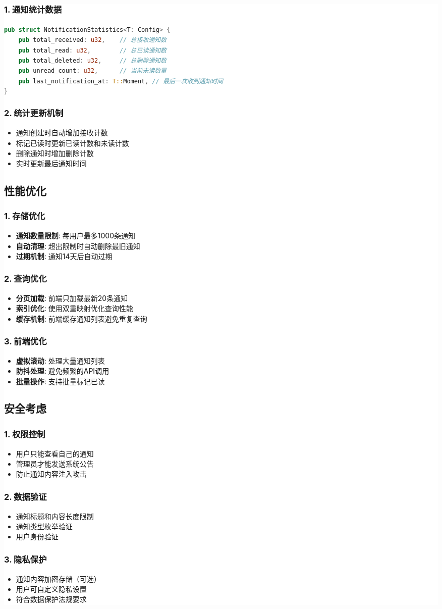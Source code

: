 ### 1. 通知统计数据
```rust
pub struct NotificationStatistics<T: Config> {
    pub total_received: u32,    // 总接收通知数
    pub total_read: u32,        // 总已读通知数
    pub total_deleted: u32,     // 总删除通知数
    pub unread_count: u32,      // 当前未读数量
    pub last_notification_at: T::Moment, // 最后一次收到通知时间
}
```

### 2. 统计更新机制
- 通知创建时自动增加接收计数
- 标记已读时更新已读计数和未读计数
- 删除通知时增加删除计数
- 实时更新最后通知时间

## 性能优化

### 1. 存储优化
- **通知数量限制**: 每用户最多1000条通知
- **自动清理**: 超出限制时自动删除最旧通知
- **过期机制**: 通知14天后自动过期

### 2. 查询优化
- **分页加载**: 前端只加载最新20条通知
- **索引优化**: 使用双重映射优化查询性能
- **缓存机制**: 前端缓存通知列表避免重复查询

### 3. 前端优化
- **虚拟滚动**: 处理大量通知列表
- **防抖处理**: 避免频繁的API调用
- **批量操作**: 支持批量标记已读

## 安全考虑

### 1. 权限控制
- 用户只能查看自己的通知
- 管理员才能发送系统公告
- 防止通知内容注入攻击

### 2. 数据验证
- 通知标题和内容长度限制
- 通知类型枚举验证
- 用户身份验证

### 3. 隐私保护
- 通知内容加密存储（可选）
- 用户可自定义隐私设置
- 符合数据保护法规要求
